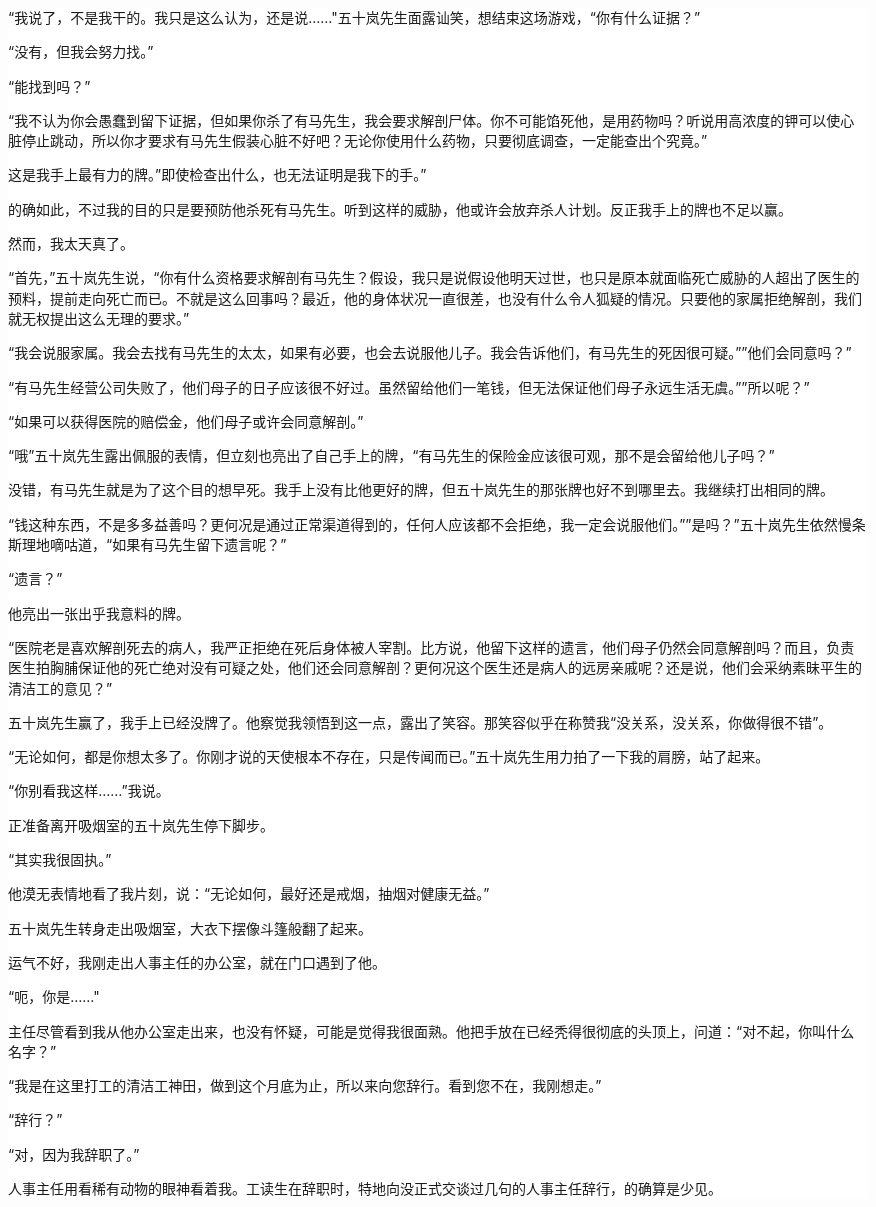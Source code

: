 “我说了，不是我干的。我只是这么认为，还是说……"五十岚先生面露讪笑，想结束这场游戏，“你有什么证据？”

“没有，但我会努力找。”

“能找到吗？”

“我不认为你会愚蠢到留下证据，但如果你杀了有马先生，我会要求解剖尸体。你不可能馅死他，是用药物吗？听说用高浓度的钾可以使心脏停止跳动，所以你才要求有马先生假装心脏不好吧？无论你使用什么药物，只要彻底调查，一定能查出个究竟。”

这是我手上最有力的牌。”即使检查出什么，也无法证明是我下的手。”

的确如此，不过我的目的只是要预防他杀死有马先生。听到这样的威胁，他或许会放弃杀人计划。反正我手上的牌也不足以赢。

然而，我太天真了。

“首先，”五十岚先生说，“你有什么资格要求解剖有马先生？假设，我只是说假设他明天过世，也只是原本就面临死亡威胁的人超出了医生的预料，提前走向死亡而已。不就是这么回事吗？最近，他的身体状况一直很差，也没有什么令人狐疑的情况。只要他的家属拒绝解剖，我们就无权提出这么无理的要求。”

“我会说服家属。我会去找有马先生的太太，如果有必要，也会去说服他儿子。我会告诉他们，有马先生的死因很可疑。””他们会同意吗？”

“有马先生经营公司失败了，他们母子的日子应该很不好过。虽然留给他们一笔钱，但无法保证他们母子永远生活无虞。””所以呢？”

“如果可以获得医院的赔偿金，他们母子或许会同意解剖。”

“哦”五十岚先生露出佩服的表情，但立刻也亮出了自己手上的牌，“有马先生的保险金应该很可观，那不是会留给他儿子吗？”

没错，有马先生就是为了这个目的想早死。我手上没有比他更好的牌，但五十岚先生的那张牌也好不到哪里去。我继续打出相同的牌。

“钱这种东西，不是多多益善吗？更何况是通过正常渠道得到的，任何人应该都不会拒绝，我一定会说服他们。””是吗？”五十岚先生依然慢条斯理地嘀咕道，“如果有马先生留下遗言呢？”

“遗言？”

他亮出一张出乎我意料的牌。

“医院老是喜欢解剖死去的病人，我严正拒绝在死后身体被人宰割。比方说，他留下这样的遗言，他们母子仍然会同意解剖吗？而且，负责医生拍胸脯保证他的死亡绝对没有可疑之处，他们还会同意解剖？更何况这个医生还是病人的远房亲戚呢？还是说，他们会采纳素昧平生的清洁工的意见？”

五十岚先生赢了，我手上已经没牌了。他察觉我领悟到这一点，露出了笑容。那笑容似乎在称赞我“没关系，没关系，你做得很不错”。

“无论如何，都是你想太多了。你刚才说的天使根本不存在，只是传闻而已。”五十岚先生用力拍了一下我的肩膀，站了起来。

“你别看我这样……”我说。

正准备离开吸烟室的五十岚先生停下脚步。

“其实我很固执。”

他漠无表情地看了我片刻，说：“无论如何，最好还是戒烟，抽烟对健康无益。”

五十岚先生转身走出吸烟室，大衣下摆像斗篷般翻了起来。

运气不好，我刚走出人事主任的办公室，就在门口遇到了他。

“呃，你是……"

主任尽管看到我从他办公室走出来，也没有怀疑，可能是觉得我很面熟。他把手放在已经秃得很彻底的头顶上，问道：“对不起，你叫什么名字？”

“我是在这里打工的清洁工神田，做到这个月底为止，所以来向您辞行。看到您不在，我刚想走。”

“辞行？”

“对，因为我辞职了。”

人事主任用看稀有动物的眼神看着我。工读生在辞职时，特地向没正式交谈过几句的人事主任辞行，的确算是少见。
